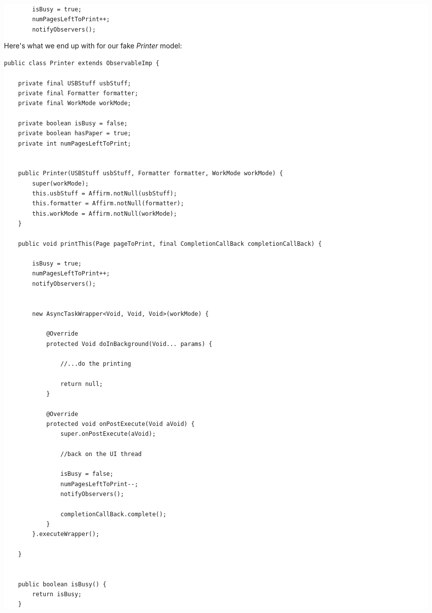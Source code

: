             isBusy = true;
            numPagesLeftToPrint++;
            notifyObservers();
            
Here's what we end up with for our fake *Printer* model:


    public class Printer extends ObservableImp {
    
        private final USBStuff usbStuff;
        private final Formatter formatter;
        private final WorkMode workMode;
    
        private boolean isBusy = false;
        private boolean hasPaper = true;
        private int numPagesLeftToPrint;
    
    
        public Printer(USBStuff usbStuff, Formatter formatter, WorkMode workMode) {
            super(workMode);
            this.usbStuff = Affirm.notNull(usbStuff);
            this.formatter = Affirm.notNull(formatter);
            this.workMode = Affirm.notNull(workMode);
        }
    
        public void printThis(Page pageToPrint, final CompletionCallBack completionCallBack) {

            isBusy = true;
            numPagesLeftToPrint++;
            notifyObservers();


            new AsyncTaskWrapper<Void, Void, Void>(workMode) {

                @Override
                protected Void doInBackground(Void... params) {

                    //...do the printing
                    
                    return null;
                }

                @Override
                protected void onPostExecute(Void aVoid) {
                    super.onPostExecute(aVoid);

                    //back on the UI thread
                    
                    isBusy = false;
                    numPagesLeftToPrint--;
                    notifyObservers();

                    completionCallBack.complete();
                }
            }.executeWrapper();

        }
    
    
        public boolean isBusy() {
            return isBusy;
        }
    